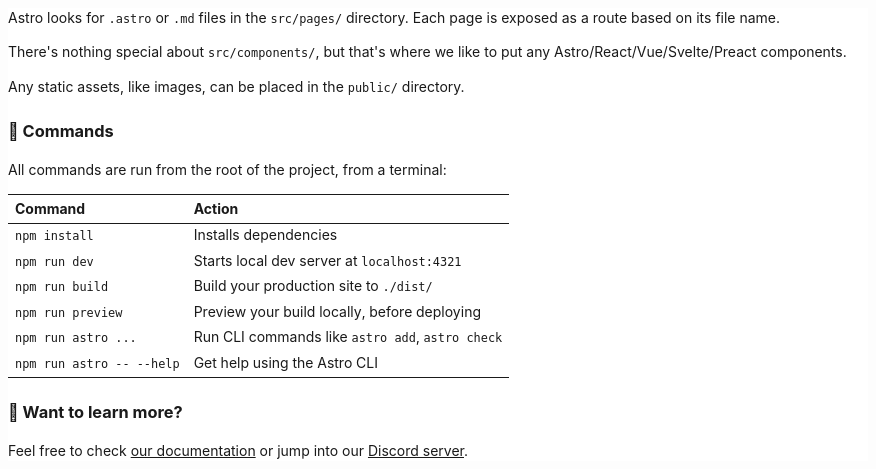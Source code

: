 Astro looks for `.astro` or `.md` files in the `src/pages/` directory. Each page is exposed as a route based on its file name.

There's nothing special about `src/components/`, but that's where we like to put any Astro/React/Vue/Svelte/Preact components.

Any static assets, like images, can be placed in the `public/` directory.

### 🧞 Commands

All commands are run from the root of the project, from a terminal:

| Command                   | Action                                           |
| :------------------------ | :----------------------------------------------- |
| `npm install`             | Installs dependencies                            |
| `npm run dev`             | Starts local dev server at `localhost:4321`      |
| `npm run build`           | Build your production site to `./dist/`          |
| `npm run preview`         | Preview your build locally, before deploying     |
| `npm run astro ...`       | Run CLI commands like `astro add`, `astro check` |
| `npm run astro -- --help` | Get help using the Astro CLI                     |

### 👀 Want to learn more?

Feel free to check [our documentation](https://docs.astro.build) or jump into our [Discord server](https://astro.build/chat).
